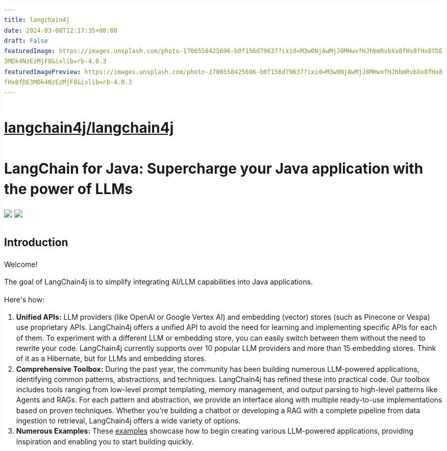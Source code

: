 ```yaml
---
title: langchain4j
date: 2024-03-08T12:17:35+08:00
draft: False
featuredImage: https://images.unsplash.com/photo-1706558425696-b0f156d79637?ixid=M3w0NjAwMjJ8MHwxfHJhbmRvbXx8fHx8fHx8fDE3MDk4NzEzMjF8&ixlib=rb-4.0.3
featuredImagePreview: https://images.unsplash.com/photo-1706558425696-b0f156d79637?ixid=M3w0NjAwMjJ8MHwxfHJhbmRvbXx8fHx8fHx8fDE3MDk4NzEzMjF8&ixlib=rb-4.0.3
---
```


# [langchain4j/langchain4j](https://github.com/langchain4j/langchain4j)

# LangChain for Java: Supercharge your Java application with the power of LLMs

[![](https://img.shields.io/twitter/follow/langchain4j)](https://twitter.com/intent/follow?screen_name=langchain4j)
[![](https://dcbadge.vercel.app/api/server/JzTFvyjG6R?compact=true&style=flat)](https://discord.gg/JzTFvyjG6R)

## Introduction

Welcome!

The goal of LangChain4j is to simplify integrating AI/LLM capabilities into Java applications.

Here's how:
1. **Unified APIs:**
   LLM providers (like OpenAI or Google Vertex AI) and embedding (vector) stores (such as Pinecone or Vespa)
   use proprietary APIs. LangChain4j offers a unified API to avoid the need for learning and implementing specific APIs for each of them.
   To experiment with a different LLM or embedding store, you can easily switch between them without the need to rewrite your code.
   LangChain4j currently supports over 10 popular LLM providers and more than 15 embedding stores.
   Think of it as a Hibernate, but for LLMs and embedding stores.
2. **Comprehensive Toolbox:**
   During the past year, the community has been building numerous LLM-powered applications,
   identifying common patterns, abstractions, and techniques. LangChain4j has refined these into practical code.
   Our toolbox includes tools ranging from low-level prompt templating, memory management, and output parsing
   to high-level patterns like Agents and RAGs.
   For each pattern and abstraction, we provide an interface along with multiple ready-to-use implementations based on proven techniques.
   Whether you're building a chatbot or developing a RAG with a complete pipeline from data ingestion to retrieval,
   LangChain4j offers a wide variety of options.
3. **Numerous Examples:**
   These [examples](https://github.com/langchain4j/langchain4j-examples) showcase how to begin creating various LLM-powered applications,
   providing inspiration and enabling you to start building quickly.
